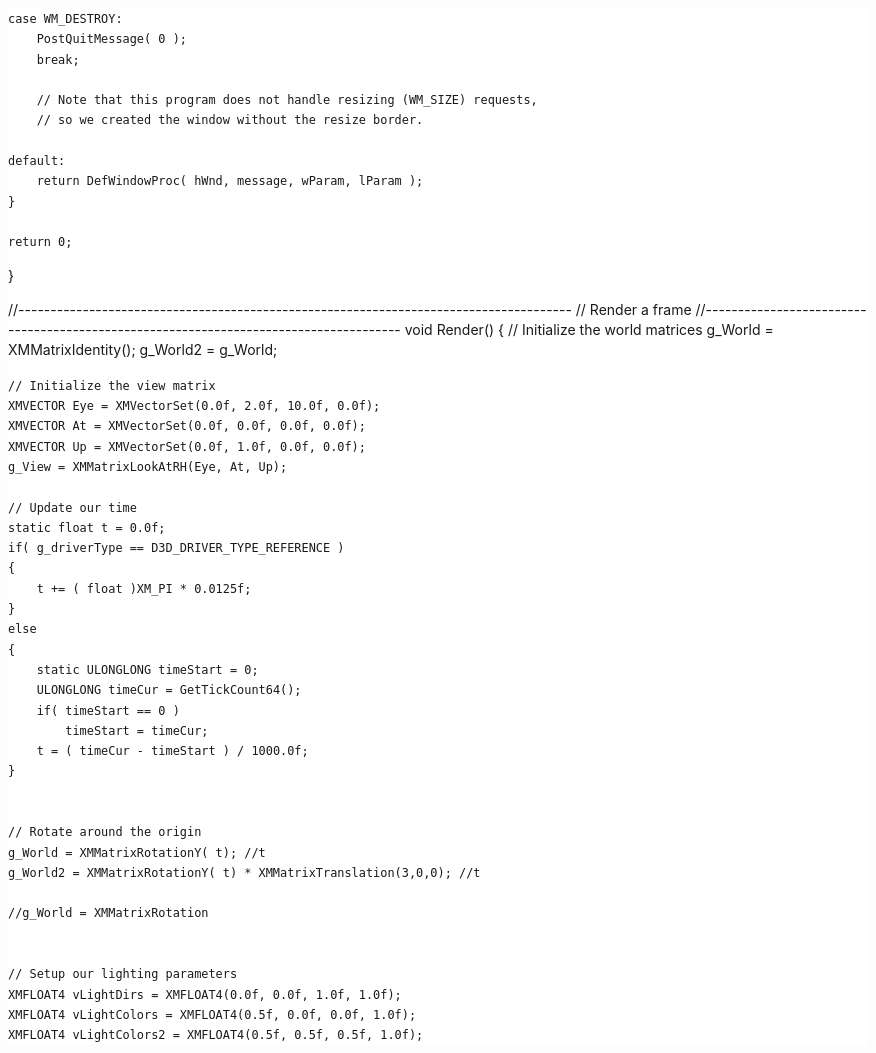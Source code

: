     case WM_DESTROY:
        PostQuitMessage( 0 );
        break;

        // Note that this program does not handle resizing (WM_SIZE) requests,
        // so we created the window without the resize border.

    default:
        return DefWindowProc( hWnd, message, wParam, lParam );
    }

    return 0;
}


//--------------------------------------------------------------------------------------
// Render a frame
//--------------------------------------------------------------------------------------
void Render()
{
	// Initialize the world matrices
	g_World = XMMatrixIdentity();
    g_World2 = g_World;

	// Initialize the view matrix
	XMVECTOR Eye = XMVectorSet(0.0f, 2.0f, 10.0f, 0.0f);
	XMVECTOR At = XMVectorSet(0.0f, 0.0f, 0.0f, 0.0f);
	XMVECTOR Up = XMVectorSet(0.0f, 1.0f, 0.0f, 0.0f);
	g_View = XMMatrixLookAtRH(Eye, At, Up);

    // Update our time
    static float t = 0.0f;
    if( g_driverType == D3D_DRIVER_TYPE_REFERENCE )
    {
        t += ( float )XM_PI * 0.0125f;
    }
    else
    {
        static ULONGLONG timeStart = 0;
        ULONGLONG timeCur = GetTickCount64();
        if( timeStart == 0 )
            timeStart = timeCur;
        t = ( timeCur - timeStart ) / 1000.0f;
    }


    // Rotate around the origin
	g_World = XMMatrixRotationY( t); //t
	g_World2 = XMMatrixRotationY( t) * XMMatrixTranslation(3,0,0); //t

    //g_World = XMMatrixRotation
	

    // Setup our lighting parameters
	XMFLOAT4 vLightDirs = XMFLOAT4(0.0f, 0.0f, 1.0f, 1.0f);
	XMFLOAT4 vLightColors = XMFLOAT4(0.5f, 0.0f, 0.0f, 1.0f);
	XMFLOAT4 vLightColors2 = XMFLOAT4(0.5f, 0.5f, 0.5f, 1.0f);
    